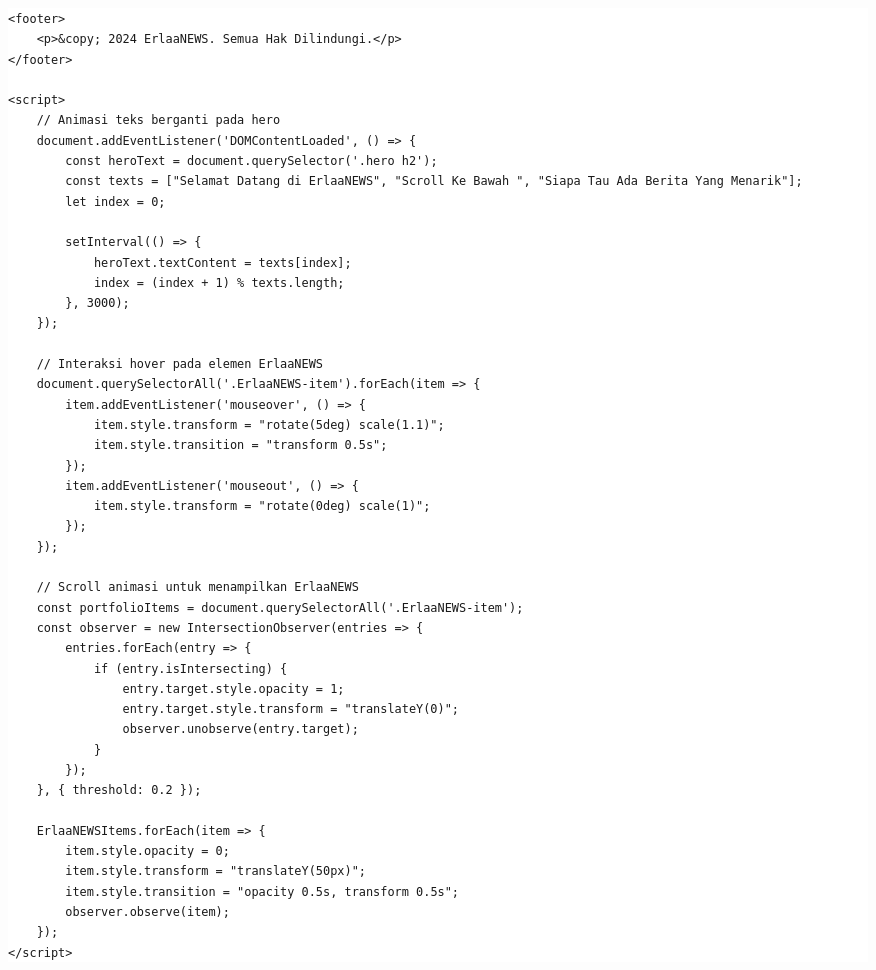     <footer>
        <p>&copy; 2024 ErlaaNEWS. Semua Hak Dilindungi.</p>
    </footer>

    <script>
        // Animasi teks berganti pada hero
        document.addEventListener('DOMContentLoaded', () => {
            const heroText = document.querySelector('.hero h2');
            const texts = ["Selamat Datang di ErlaaNEWS", "Scroll Ke Bawah ", "Siapa Tau Ada Berita Yang Menarik"];
            let index = 0;

            setInterval(() => {
                heroText.textContent = texts[index];
                index = (index + 1) % texts.length;
            }, 3000);
        });

        // Interaksi hover pada elemen ErlaaNEWS
        document.querySelectorAll('.ErlaaNEWS-item').forEach(item => {
            item.addEventListener('mouseover', () => {
                item.style.transform = "rotate(5deg) scale(1.1)";
                item.style.transition = "transform 0.5s";
            });
            item.addEventListener('mouseout', () => {
                item.style.transform = "rotate(0deg) scale(1)";
            });
        });

        // Scroll animasi untuk menampilkan ErlaaNEWS
        const portfolioItems = document.querySelectorAll('.ErlaaNEWS-item');
        const observer = new IntersectionObserver(entries => {
            entries.forEach(entry => {
                if (entry.isIntersecting) {
                    entry.target.style.opacity = 1;
                    entry.target.style.transform = "translateY(0)";
                    observer.unobserve(entry.target);
                }
            });
        }, { threshold: 0.2 });

        ErlaaNEWSItems.forEach(item => {
            item.style.opacity = 0;
            item.style.transform = "translateY(50px)";
            item.style.transition = "opacity 0.5s, transform 0.5s";
            observer.observe(item);
        });
    </script>
</body>
</html>
